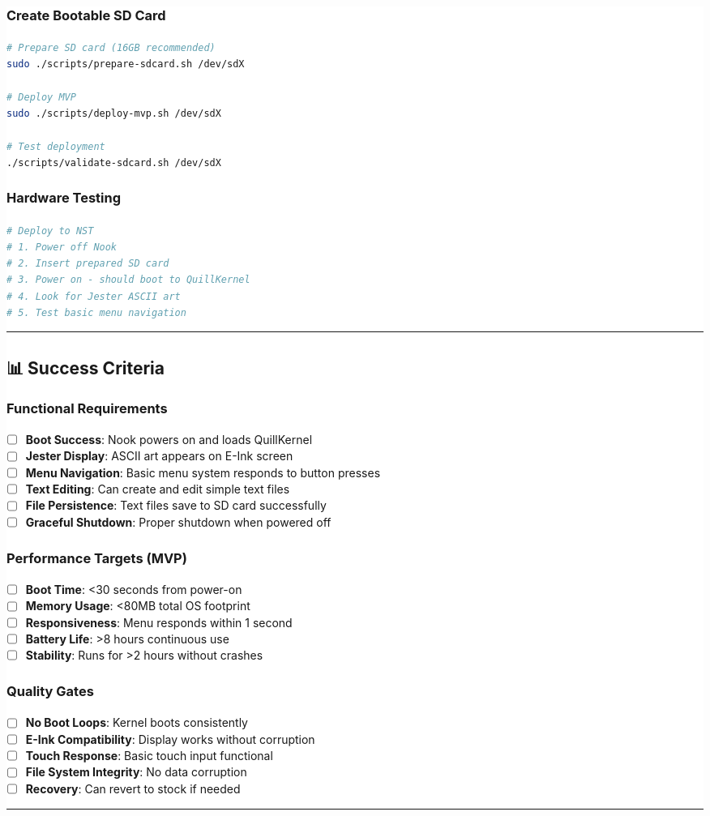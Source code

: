 
### Create Bootable SD Card
```bash
# Prepare SD card (16GB recommended)
sudo ./scripts/prepare-sdcard.sh /dev/sdX

# Deploy MVP
sudo ./scripts/deploy-mvp.sh /dev/sdX

# Test deployment
./scripts/validate-sdcard.sh /dev/sdX
```

### Hardware Testing
```bash
# Deploy to NST
# 1. Power off Nook
# 2. Insert prepared SD card
# 3. Power on - should boot to QuillKernel
# 4. Look for Jester ASCII art
# 5. Test basic menu navigation
```

---

## 📊 Success Criteria

### Functional Requirements
- [ ] **Boot Success**: Nook powers on and loads QuillKernel
- [ ] **Jester Display**: ASCII art appears on E-Ink screen
- [ ] **Menu Navigation**: Basic menu system responds to button presses
- [ ] **Text Editing**: Can create and edit simple text files
- [ ] **File Persistence**: Text files save to SD card successfully
- [ ] **Graceful Shutdown**: Proper shutdown when powered off

### Performance Targets (MVP)
- [ ] **Boot Time**: <30 seconds from power-on
- [ ] **Memory Usage**: <80MB total OS footprint
- [ ] **Responsiveness**: Menu responds within 1 second
- [ ] **Battery Life**: >8 hours continuous use
- [ ] **Stability**: Runs for >2 hours without crashes

### Quality Gates
- [ ] **No Boot Loops**: Kernel boots consistently
- [ ] **E-Ink Compatibility**: Display works without corruption
- [ ] **Touch Response**: Basic touch input functional
- [ ] **File System Integrity**: No data corruption
- [ ] **Recovery**: Can revert to stock if needed

---
